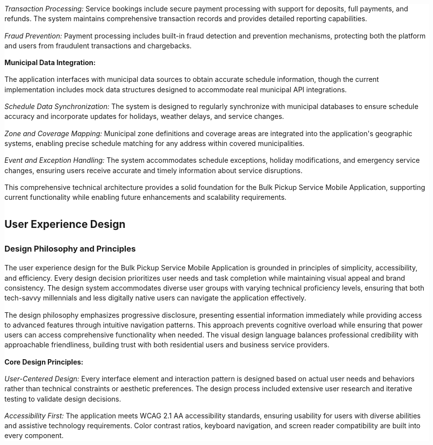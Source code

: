 *Transaction Processing:* Service bookings include secure payment processing with support for deposits, full payments, and refunds. The system maintains comprehensive transaction records and provides detailed reporting capabilities.

*Fraud Prevention:* Payment processing includes built-in fraud detection and prevention mechanisms, protecting both the platform and users from fraudulent transactions and chargebacks.

**Municipal Data Integration:**

The application interfaces with municipal data sources to obtain accurate schedule information, though the current implementation includes mock data structures designed to accommodate real municipal API integrations.

*Schedule Data Synchronization:* The system is designed to regularly synchronize with municipal databases to ensure schedule accuracy and incorporate updates for holidays, weather delays, and service changes.

*Zone and Coverage Mapping:* Municipal zone definitions and coverage areas are integrated into the application's geographic systems, enabling precise schedule matching for any address within covered municipalities.

*Event and Exception Handling:* The system accommodates schedule exceptions, holiday modifications, and emergency service changes, ensuring users receive accurate and timely information about service disruptions.

This comprehensive technical architecture provides a solid foundation for the Bulk Pickup Service Mobile Application, supporting current functionality while enabling future enhancements and scalability requirements.


## User Experience Design

### Design Philosophy and Principles

The user experience design for the Bulk Pickup Service Mobile Application is grounded in principles of simplicity, accessibility, and efficiency. Every design decision prioritizes user needs and task completion while maintaining visual appeal and brand consistency. The design system accommodates diverse user groups with varying technical proficiency levels, ensuring that both tech-savvy millennials and less digitally native users can navigate the application effectively.

The design philosophy emphasizes progressive disclosure, presenting essential information immediately while providing access to advanced features through intuitive navigation patterns. This approach prevents cognitive overload while ensuring that power users can access comprehensive functionality when needed. The visual design language balances professional credibility with approachable friendliness, building trust with both residential users and business service providers.

**Core Design Principles:**

*User-Centered Design:* Every interface element and interaction pattern is designed based on actual user needs and behaviors rather than technical constraints or aesthetic preferences. The design process included extensive user research and iterative testing to validate design decisions.

*Accessibility First:* The application meets WCAG 2.1 AA accessibility standards, ensuring usability for users with diverse abilities and assistive technology requirements. Color contrast ratios, keyboard navigation, and screen reader compatibility are built into every component.
